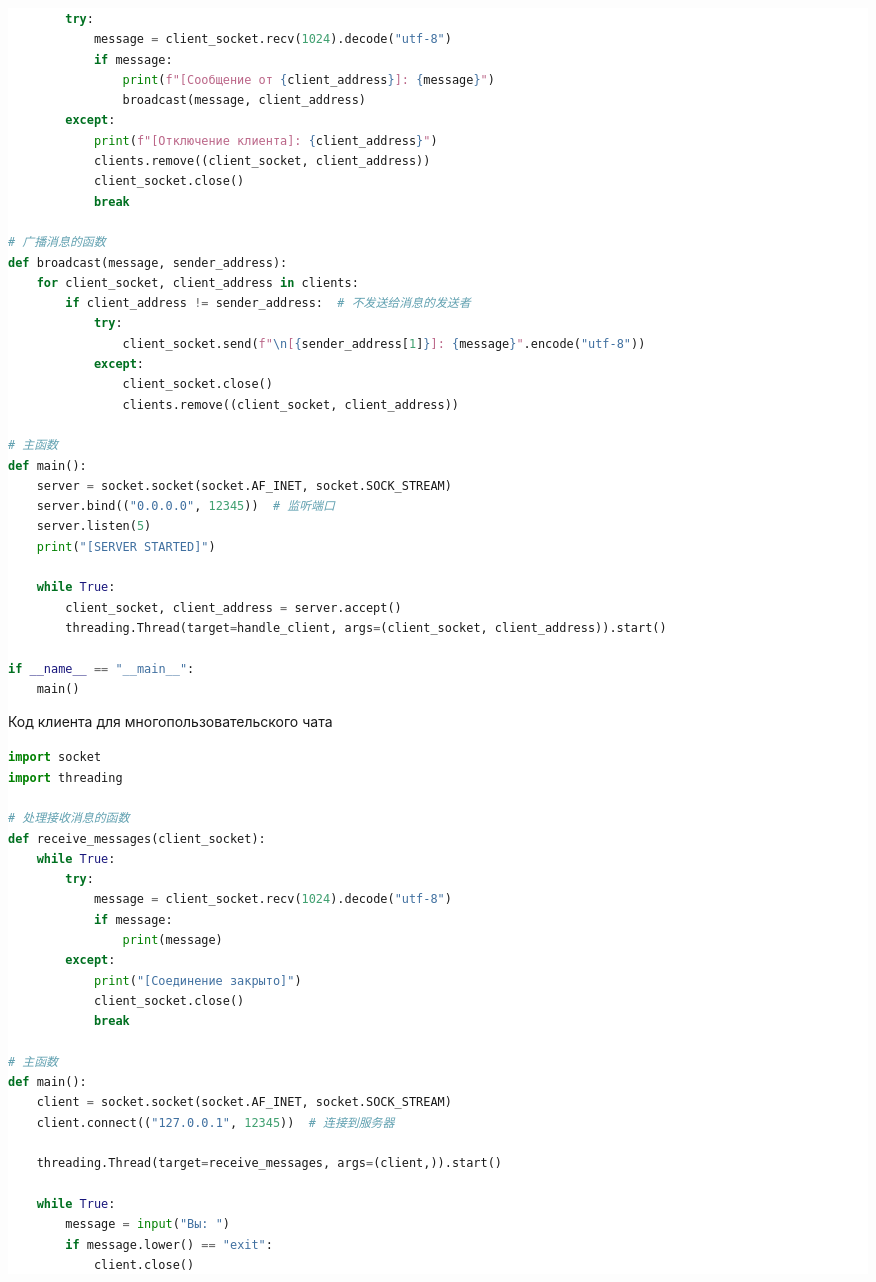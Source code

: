 ```python
        try:
            message = client_socket.recv(1024).decode("utf-8")
            if message:
                print(f"[Cообщение от {client_address}]: {message}")
                broadcast(message, client_address)
        except:
            print(f"[Отключение клиента]: {client_address}")
            clients.remove((client_socket, client_address))
            client_socket.close()
            break

# 广播消息的函数
def broadcast(message, sender_address):
    for client_socket, client_address in clients:
        if client_address != sender_address:  # 不发送给消息的发送者
            try:
                client_socket.send(f"\n[{sender_address[1]}]: {message}".encode("utf-8"))
            except:
                client_socket.close()
                clients.remove((client_socket, client_address))

# 主函数
def main():
    server = socket.socket(socket.AF_INET, socket.SOCK_STREAM)
    server.bind(("0.0.0.0", 12345))  # 监听端口
    server.listen(5)
    print("[SERVER STARTED]")
    
    while True:
        client_socket, client_address = server.accept()
        threading.Thread(target=handle_client, args=(client_socket, client_address)).start()

if __name__ == "__main__":
    main()
```

Код клиента для многопользовательского чата
```python
import socket
import threading

# 处理接收消息的函数
def receive_messages(client_socket):
    while True:
        try:
            message = client_socket.recv(1024).decode("utf-8")
            if message:
                print(message)
        except:
            print("[Соединение закрыто]")
            client_socket.close()
            break

# 主函数
def main():
    client = socket.socket(socket.AF_INET, socket.SOCK_STREAM)
    client.connect(("127.0.0.1", 12345))  # 连接到服务器

    threading.Thread(target=receive_messages, args=(client,)).start()
    
    while True:
        message = input("Вы: ")
        if message.lower() == "exit":
            client.close()
```